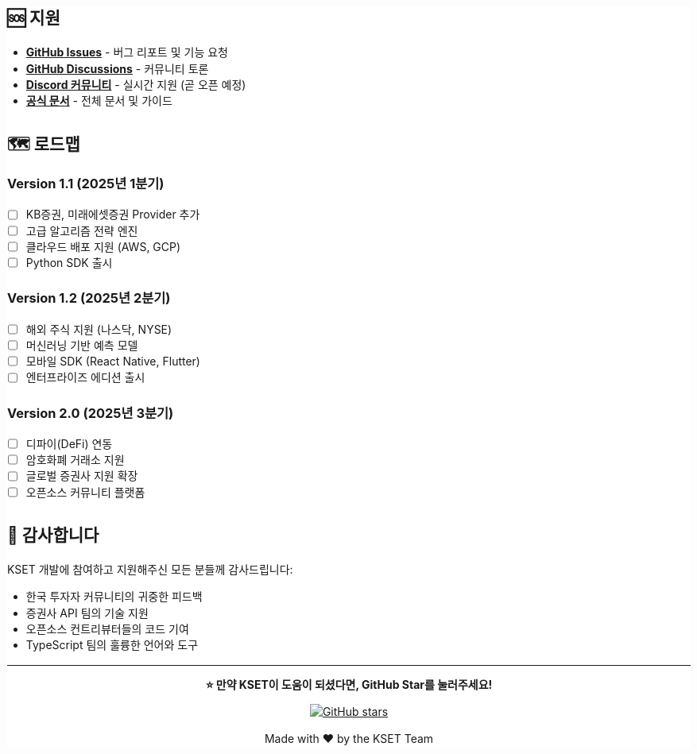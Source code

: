 ## 🆘 지원

-   **[GitHub Issues](https://github.com/kset/kset/issues)** - 버그 리포트 및 기능 요청
-   **[GitHub Discussions](https://github.com/kset/kset/discussions)** - 커뮤니티 토론
-   **[Discord 커뮤니티](https://discord.gg/kset)** - 실시간 지원 (곧 오픈 예정)
-   **[공식 문서](https://docs.kset.dev)** - 전체 문서 및 가이드

## 🗺️ 로드맵

### Version 1.1 (2025년 1분기)
-   [ ] KB증권, 미래에셋증권 Provider 추가
-   [ ] 고급 알고리즘 전략 엔진
-   [ ] 클라우드 배포 지원 (AWS, GCP)
-   [ ] Python SDK 출시

### Version 1.2 (2025년 2분기)
-   [ ] 해외 주식 지원 (나스닥, NYSE)
-   [ ] 머신러닝 기반 예측 모델
-   [ ] 모바일 SDK (React Native, Flutter)
-   [ ] 엔터프라이즈 에디션 출시

### Version 2.0 (2025년 3분기)
-   [ ] 디파이(DeFi) 연동
-   [ ] 암호화폐 거래소 지원
-   [ ] 글로벌 증권사 지원 확장
-   [ ] 오픈소스 커뮤니티 플랫폼

## 🙏 감사합니다

KSET 개발에 참여하고 지원해주신 모든 분들께 감사드립니다:

-   한국 투자자 커뮤니티의 귀중한 피드백
-   증권사 API 팀의 기술 지원
-   오픈소스 컨트리뷰터들의 코드 기여
-   TypeScript 팀의 훌륭한 언어와 도구

---

<div align="center">

**⭐ 만약 KSET이 도움이 되셨다면, GitHub Star를 눌러주세요!**

[![GitHub stars](https://img.shields.io/github/stars/kset/kset.svg?style=social&label=Star)](https://github.com/kset/kset)

Made with ❤️ by the KSET Team

</div>